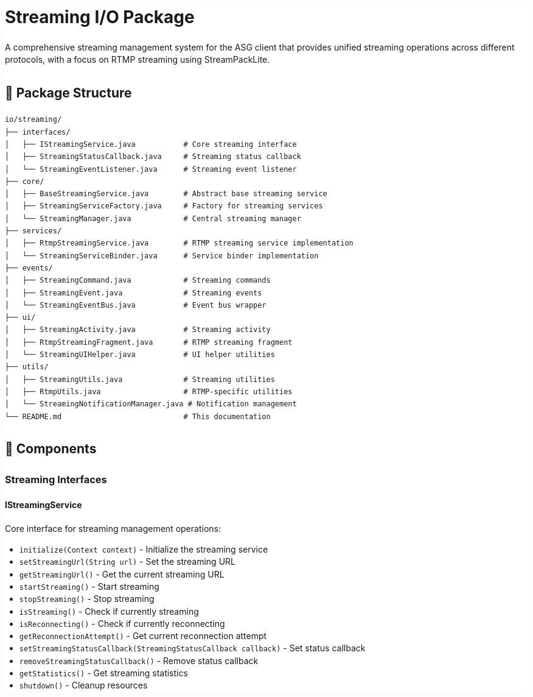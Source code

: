 # Streaming I/O Package

A comprehensive streaming management system for the ASG client that provides unified streaming operations across different protocols, with a focus on RTMP streaming using StreamPackLite.

## 📁 Package Structure

```
io/streaming/
├── interfaces/
│   ├── IStreamingService.java           # Core streaming interface
│   ├── StreamingStatusCallback.java     # Streaming status callback
│   └── StreamingEventListener.java      # Streaming event listener
├── core/
│   ├── BaseStreamingService.java        # Abstract base streaming service
│   ├── StreamingServiceFactory.java     # Factory for streaming services
│   └── StreamingManager.java            # Central streaming manager
├── services/
│   ├── RtmpStreamingService.java        # RTMP streaming service implementation
│   └── StreamingServiceBinder.java      # Service binder implementation
├── events/
│   ├── StreamingCommand.java            # Streaming commands
│   ├── StreamingEvent.java              # Streaming events
│   └── StreamingEventBus.java           # Event bus wrapper
├── ui/
│   ├── StreamingActivity.java           # Streaming activity
│   ├── RtmpStreamingFragment.java       # RTMP streaming fragment
│   └── StreamingUIHelper.java           # UI helper utilities
├── utils/
│   ├── StreamingUtils.java              # Streaming utilities
│   ├── RtmpUtils.java                   # RTMP-specific utilities
│   └── StreamingNotificationManager.java # Notification management
└── README.md                            # This documentation
```

## 🔧 Components

### **Streaming Interfaces**

#### **IStreamingService**
Core interface for streaming management operations:
- `initialize(Context context)` - Initialize the streaming service
- `setStreamingUrl(String url)` - Set the streaming URL
- `getStreamingUrl()` - Get the current streaming URL
- `startStreaming()` - Start streaming
- `stopStreaming()` - Stop streaming
- `isStreaming()` - Check if currently streaming
- `isReconnecting()` - Check if currently reconnecting
- `getReconnectionAttempt()` - Get current reconnection attempt
- `setStreamingStatusCallback(StreamingStatusCallback callback)` - Set status callback
- `removeStreamingStatusCallback()` - Remove status callback
- `getStatistics()` - Get streaming statistics
- `shutdown()` - Cleanup resources

